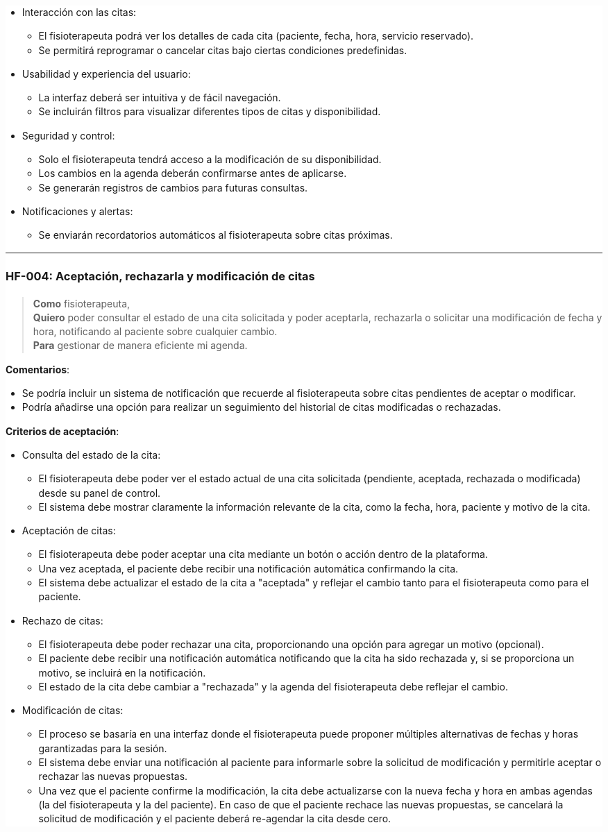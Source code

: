 - Interacción con las citas:
  - El fisioterapeuta podrá ver los detalles de cada cita (paciente, fecha, hora, servicio reservado).
  - Se permitirá reprogramar o cancelar citas bajo ciertas condiciones predefinidas.

- Usabilidad y experiencia del usuario:
  - La interfaz deberá ser intuitiva y de fácil navegación.
  - Se incluirán filtros para visualizar diferentes tipos de citas y disponibilidad.

- Seguridad y control:
  - Solo el fisioterapeuta tendrá acceso a la modificación de su disponibilidad.
  - Los cambios en la agenda deberán confirmarse antes de aplicarse.
  - Se generarán registros de cambios para futuras consultas.

- Notificaciones y alertas:
  - Se enviarán recordatorios automáticos al fisioterapeuta sobre citas próximas.


---

### HF-004: Aceptación, rechazarla y modificación de citas   
> **Como** fisioterapeuta,  
> **Quiero** poder consultar el estado de una cita solicitada y poder aceptarla, rechazarla o solicitar una modificación de fecha y hora, notificando al paciente sobre cualquier cambio.   
> **Para** gestionar de manera eficiente mi agenda.

**Comentarios**: 
- Se podría incluir un sistema de notificación que recuerde al fisioterapeuta sobre citas pendientes de aceptar o modificar. 
- Podría añadirse una opción para realizar un seguimiento del historial de citas modificadas o rechazadas. 

**Criterios de aceptación**:
- Consulta del estado de la cita:
  - El fisioterapeuta debe poder ver el estado actual de una cita solicitada (pendiente, aceptada, rechazada o modificada) desde su panel de control.
  - El sistema debe mostrar claramente la información relevante de la cita, como la fecha, hora, paciente y motivo de la cita.
  
- Aceptación de citas:
  - El fisioterapeuta debe poder aceptar una cita mediante un botón o acción dentro de la plataforma.
  - Una vez aceptada, el paciente debe recibir una notificación automática confirmando la cita.
  - El sistema debe actualizar el estado de la cita a "aceptada" y reflejar el cambio tanto para el fisioterapeuta como para el paciente.

- Rechazo de citas:
  - El fisioterapeuta debe poder rechazar una cita, proporcionando una opción para agregar un motivo (opcional).
  - El paciente debe recibir una notificación automática notificando que la cita ha sido rechazada y, si se proporciona un motivo, se incluirá en la notificación.
  - El estado de la cita debe cambiar a "rechazada" y la agenda del fisioterapeuta debe reflejar el cambio.

- Modificación de citas:
  - El proceso se basaría en una interfaz donde el fisioterapeuta puede proponer múltiples alternativas de fechas y horas garantizadas para la sesión.  
  - El sistema debe enviar una notificación al paciente para informarle sobre la solicitud de modificación y permitirle aceptar o rechazar las nuevas propuestas.  
  - Una vez que el paciente confirme la modificación, la cita debe actualizarse con la nueva fecha y hora en ambas agendas (la del fisioterapeuta y la del paciente). En caso de que el paciente rechace las nuevas propuestas, se cancelará la solicitud de modificación y el paciente deberá re-agendar la cita desde cero.
  